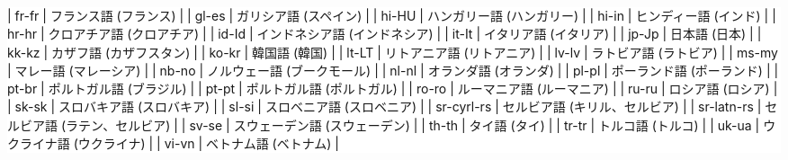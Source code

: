 | fr-fr      | フランス語 (フランス)            | 
| gl-es      | ガリシア語 (スペイン)           | 
| hi-HU      | ハンガリー語 (ハンガリー)        | 
| hi-in      | ヒンディー語 (インド)              | 
| hr-hr      | クロアチア語 (クロアチア)         | 
| id-Id      | インドネシア語 (インドネシア)     | 
| it-It      | イタリア語 (イタリア)            | 
| jp-Jp      | 日本語 (日本)           | 
| kk-kz      | カザフ語 (カザフスタン)        | 
| ko-kr      | 韓国語 (韓国)             | 
| lt-LT      | リトアニア語 (リトアニア)     | 
| lv-lv      | ラトビア語 (ラトビア)           | 
| ms-my      | マレー語 (マレーシア)           | 
| nb-no      | ノルウェー語 (ブークモール)         | 
| nl-nl      | オランダ語 (オランダ)        | 
| pl-pl      | ポーランド語 (ポーランド)            | 
| pt-br      | ポルトガル語 (ブラジル)        | 
| pt-pt      | ポルトガル語 (ポルトガル)      | 
| ro-ro      | ルーマニア語 (ルーマニア)         | 
| ru-ru      | ロシア語 (ロシア)           | 
| sk-sk      | スロバキア語 (スロバキア)          | 
| sl-si      | スロベニア語 (スロベニア)       | 
| sr-cyrl-rs | セルビア語 (キリル、セルビア) | 
| sr-latn-rs | セルビア語 (ラテン、セルビア)    | 
| sv-se      | スウェーデン語 (スウェーデン)           | 
| th-th      | タイ語 (タイ)            | 
| tr-tr      | トルコ語 (トルコ)           | 
| uk-ua      | ウクライナ語 (ウクライナ)        | 
| vi-vn      | ベトナム語 (ベトナム)      |
